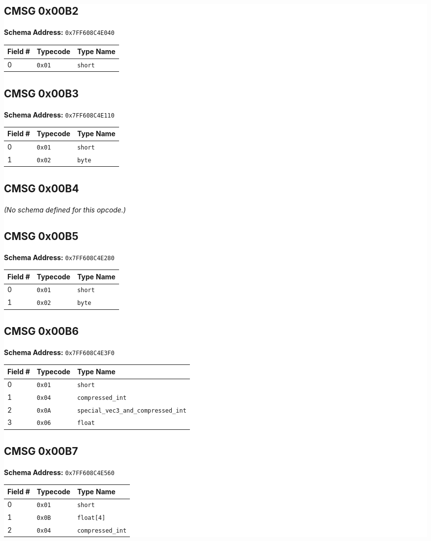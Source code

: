 ## CMSG 0x00B2

**Schema Address:** `0x7FF608C4E040`

| Field # | Typecode | Type Name |
| :--- | :--- | :--- |
| 0 | `0x01` | `short` |

## CMSG 0x00B3

**Schema Address:** `0x7FF608C4E110`

| Field # | Typecode | Type Name |
| :--- | :--- | :--- |
| 0 | `0x01` | `short` |
| 1 | `0x02` | `byte` |

## CMSG 0x00B4

_(No schema defined for this opcode.)_

## CMSG 0x00B5

**Schema Address:** `0x7FF608C4E280`

| Field # | Typecode | Type Name |
| :--- | :--- | :--- |
| 0 | `0x01` | `short` |
| 1 | `0x02` | `byte` |

## CMSG 0x00B6

**Schema Address:** `0x7FF608C4E3F0`

| Field # | Typecode | Type Name |
| :--- | :--- | :--- |
| 0 | `0x01` | `short` |
| 1 | `0x04` | `compressed_int` |
| 2 | `0x0A` | `special_vec3_and_compressed_int` |
| 3 | `0x06` | `float` |

## CMSG 0x00B7

**Schema Address:** `0x7FF608C4E560`

| Field # | Typecode | Type Name |
| :--- | :--- | :--- |
| 0 | `0x01` | `short` |
| 1 | `0x0B` | `float[4]` |
| 2 | `0x04` | `compressed_int` |
